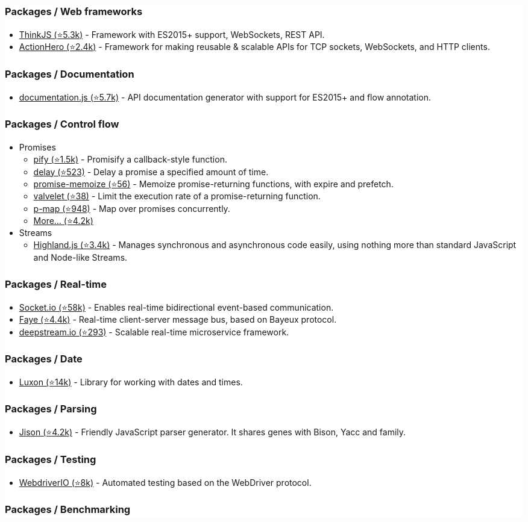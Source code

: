### Packages / Web frameworks

*   [ThinkJS (⭐5.3k)](https://github.com/thinkjs/thinkjs) - Framework with ES2015+ support, WebSockets, REST API.
*   [ActionHero (⭐2.4k)](https://github.com/actionhero/actionhero) - Framework for making reusable & scalable APIs for TCP sockets, WebSockets, and HTTP clients.

### Packages / Documentation

*   [documentation.js (⭐5.7k)](https://github.com/documentationjs/documentation) - API documentation generator with support for ES2015+ and flow annotation.

### Packages / Control flow

*   Promises
    *   [pify (⭐1.5k)](https://github.com/sindresorhus/pify) - Promisify a callback-style function.
    *   [delay (⭐523)](https://github.com/sindresorhus/delay) - Delay a promise a specified amount of time.
    *   [promise-memoize (⭐56)](https://github.com/nodeca/promise-memoize) - Memoize promise-returning functions, with expire and prefetch.
    *   [valvelet (⭐38)](https://github.com/lpinca/valvelet) - Limit the execution rate of a promise-returning function.
    *   [p-map (⭐948)](https://github.com/sindresorhus/p-map) - Map over promises concurrently.
    *   [More… (⭐4.2k)](https://github.com/sindresorhus/promise-fun)
*   Streams
    *   [Highland.js (⭐3.4k)](https://github.com/caolan/highland) - Manages synchronous and asynchronous code easily, using nothing more than standard JavaScript and Node-like Streams.

### Packages / Real-time

*   [Socket.io (⭐58k)](https://github.com/socketio/socket.io) - Enables real-time bidirectional event-based communication.
*   [Faye (⭐4.4k)](https://github.com/faye/faye) - Real-time client-server message bus, based on Bayeux protocol.
*   [deepstream.io (⭐293)](https://github.com/deepstreamIO/deepstream.io-client-js) - Scalable real-time microservice framework.

### Packages / Date

*   [Luxon (⭐14k)](https://github.com/moment/luxon) - Library for working with dates and times.

### Packages / Parsing

*   [Jison (⭐4.2k)](https://github.com/zaach/jison) - Friendly JavaScript parser generator. It shares genes with Bison, Yacc and family.

### Packages / Testing

*   [WebdriverIO (⭐8k)](https://github.com/webdriverio/webdriverio) - Automated testing based on the WebDriver protocol.

### Packages / Benchmarking
